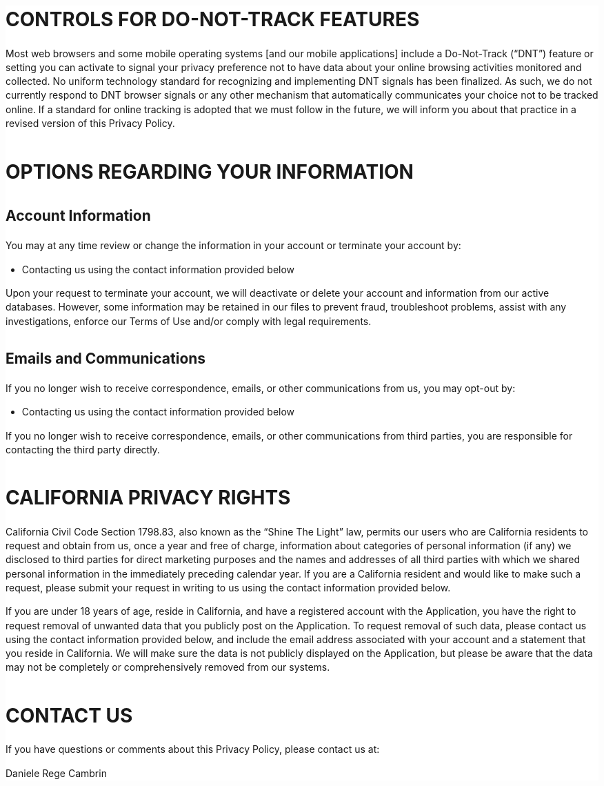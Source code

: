 # **CONTROLS FOR DO-NOT-TRACK FEATURES**  
Most web browsers and some mobile operating systems [and our mobile applications] include a Do-Not-Track (“DNT”) feature or setting you can activate to signal your privacy preference not to have data about your online browsing activities monitored and collected.  No uniform technology standard for recognizing and implementing DNT signals has been finalized. As such, we do not currently respond to DNT browser signals or any other mechanism that automatically communicates your choice not to be tracked online.  If a standard for online tracking is adopted that we must follow in the future, we will inform you about that practice in a revised version of this Privacy Policy.  
# **OPTIONS REGARDING YOUR INFORMATION**
## **Account Information**
You may at any time review or change the information in your account or terminate your account by:

- Contacting us using the contact information provided below

Upon your request to terminate your account, we will deactivate or delete your account and information from our active databases. However, some information may be retained in our files to prevent fraud, troubleshoot problems, assist with any investigations, enforce our Terms of Use and/or comply with legal requirements.

## **Emails and Communications**
If you no longer wish to receive correspondence, emails, or other communications from us, you may opt-out by:

- Contacting us using the contact information provided below

If you no longer wish to receive correspondence, emails, or other communications from third parties, you are responsible for contacting the third party directly. 
# **CALIFORNIA PRIVACY RIGHTS**
California Civil Code Section 1798.83, also known as the “Shine The Light” law, permits our users who are California residents to request and obtain from us, once a year and free of charge, information about categories of personal information (if any) we disclosed to third parties for direct marketing purposes and the names and addresses of all third parties with which we shared personal information in the immediately preceding calendar year. If you are a California resident and would like to make such a request, please submit your request in writing to us using the contact information provided below.

If you are under 18 years of age, reside in California, and have a registered account with the Application, you have the right to request removal of unwanted data that you publicly post on the Application. To request removal of such data, please contact us using the contact information provided below, and include the email address associated with your account and a statement that you reside in California.  We will make sure the data is not publicly displayed on the Application, but please be aware that the data may not be completely or comprehensively removed from our systems.
# **CONTACT US**
If you have questions or comments about this Privacy Policy, please contact us at:

Daniele Rege Cambrin
